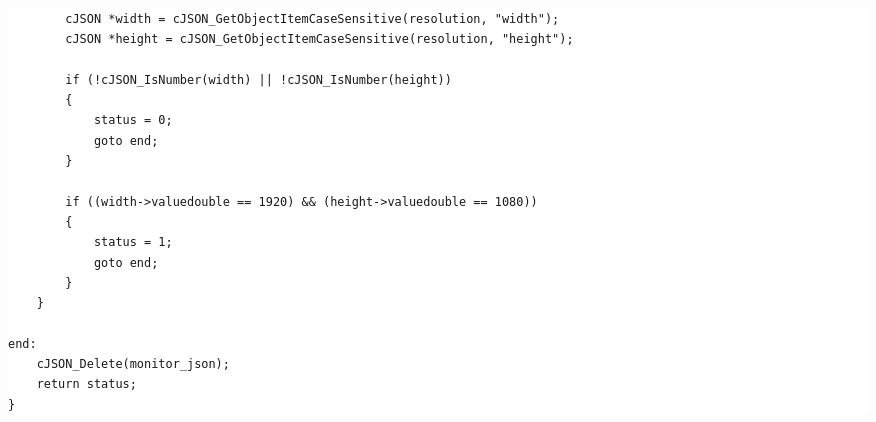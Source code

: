 ```
        cJSON *width = cJSON_GetObjectItemCaseSensitive(resolution, "width");
        cJSON *height = cJSON_GetObjectItemCaseSensitive(resolution, "height");

        if (!cJSON_IsNumber(width) || !cJSON_IsNumber(height))
        {
            status = 0;
            goto end;
        }

        if ((width->valuedouble == 1920) && (height->valuedouble == 1080))
        {
            status = 1;
            goto end;
        }
    }

end:
    cJSON_Delete(monitor_json);
    return status;
}
```

